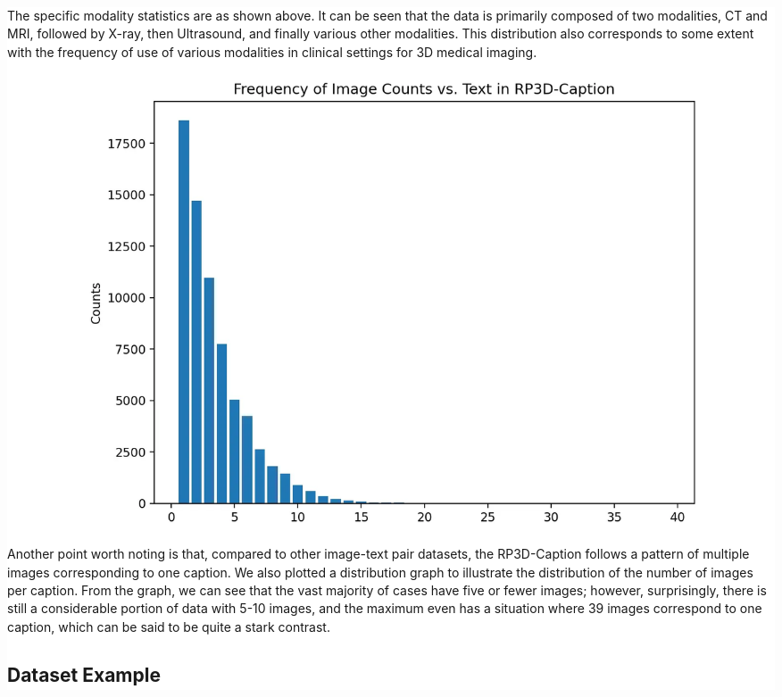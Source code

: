 The specific modality statistics are as shown above. It can be seen that the data is primarily composed of two modalities, CT and MRI, followed by X-ray, then Ultrasound, and finally various other modalities. This distribution also corresponds to some extent with the frequency of use of various modalities in clinical settings for 3D medical imaging.

<div align="center">
    <a href="https://github.com/openmedlab/"><img width="700px" height="auto" src="appendix/RP3D-Caption_2.webp"></a>
</div>
<p style="text-align:center;font-size:10px;"><em></em></p>

Another point worth noting is that, compared to other image-text pair datasets, the RP3D-Caption follows a pattern of multiple images corresponding to one caption. We also plotted a distribution graph to illustrate the distribution of the number of images per caption. From the graph, we can see that the vast majority of cases have five or fewer images; however, surprisingly, there is still a considerable portion of data with 5-10 images, and the maximum even has a situation where 39 images correspond to one caption, which can be said to be quite a stark contrast.

## Dataset Example

<div align="center">